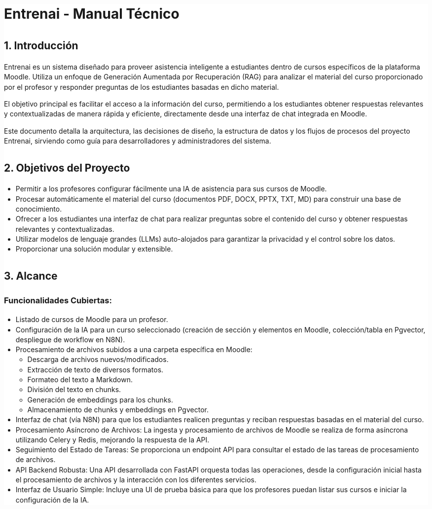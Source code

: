 # Entrenai - Manual Técnico

## 1. Introducción

Entrenai es un sistema diseñado para proveer asistencia inteligente a estudiantes dentro de cursos específicos de la plataforma Moodle. Utiliza un enfoque de Generación Aumentada por Recuperación (RAG) para analizar el material del curso proporcionado por el profesor y responder preguntas de los estudiantes basadas en dicho material.

El objetivo principal es facilitar el acceso a la información del curso, permitiendo a los estudiantes obtener respuestas relevantes y contextualizadas de manera rápida y eficiente, directamente desde una interfaz de chat integrada en Moodle.

Este documento detalla la arquitectura, las decisiones de diseño, la estructura de datos y los flujos de procesos del proyecto Entrenai, sirviendo como guía para desarrolladores y administradores del sistema.

## 2. Objetivos del Proyecto

*   Permitir a los profesores configurar fácilmente una IA de asistencia para sus cursos de Moodle.
*   Procesar automáticamente el material del curso (documentos PDF, DOCX, PPTX, TXT, MD) para construir una base de conocimiento.
*   Ofrecer a los estudiantes una interfaz de chat para realizar preguntas sobre el contenido del curso y obtener respuestas relevantes y contextualizadas.
*   Utilizar modelos de lenguaje grandes (LLMs) auto-alojados para garantizar la privacidad y el control sobre los datos.
*   Proporcionar una solución modular y extensible.

## 3. Alcance

### Funcionalidades Cubiertas:

*   Listado de cursos de Moodle para un profesor.
*   Configuración de la IA para un curso seleccionado (creación de sección y elementos en Moodle, colección/tabla en Pgvector, despliegue de workflow en N8N).
*   Procesamiento de archivos subidos a una carpeta específica en Moodle:
    *   Descarga de archivos nuevos/modificados.
    *   Extracción de texto de diversos formatos.
    *   Formateo del texto a Markdown.
    *   División del texto en chunks.
    *   Generación de embeddings para los chunks.
    *   Almacenamiento de chunks y embeddings en Pgvector.
*   Interfaz de chat (vía N8N) para que los estudiantes realicen preguntas y reciban respuestas basadas en el material del curso.
*   Procesamiento Asíncrono de Archivos: La ingesta y procesamiento de archivos de Moodle se realiza de forma asíncrona utilizando Celery y Redis, mejorando la respuesta de la API.
*   Seguimiento del Estado de Tareas: Se proporciona un endpoint API para consultar el estado de las tareas de procesamiento de archivos.
*   API Backend Robusta: Una API desarrollada con FastAPI orquesta todas las operaciones, desde la configuración inicial hasta el procesamiento de archivos y la interacción con los diferentes servicios.
*   Interfaz de Usuario Simple: Incluye una UI de prueba básica para que los profesores puedan listar sus cursos e iniciar la configuración de la IA.
